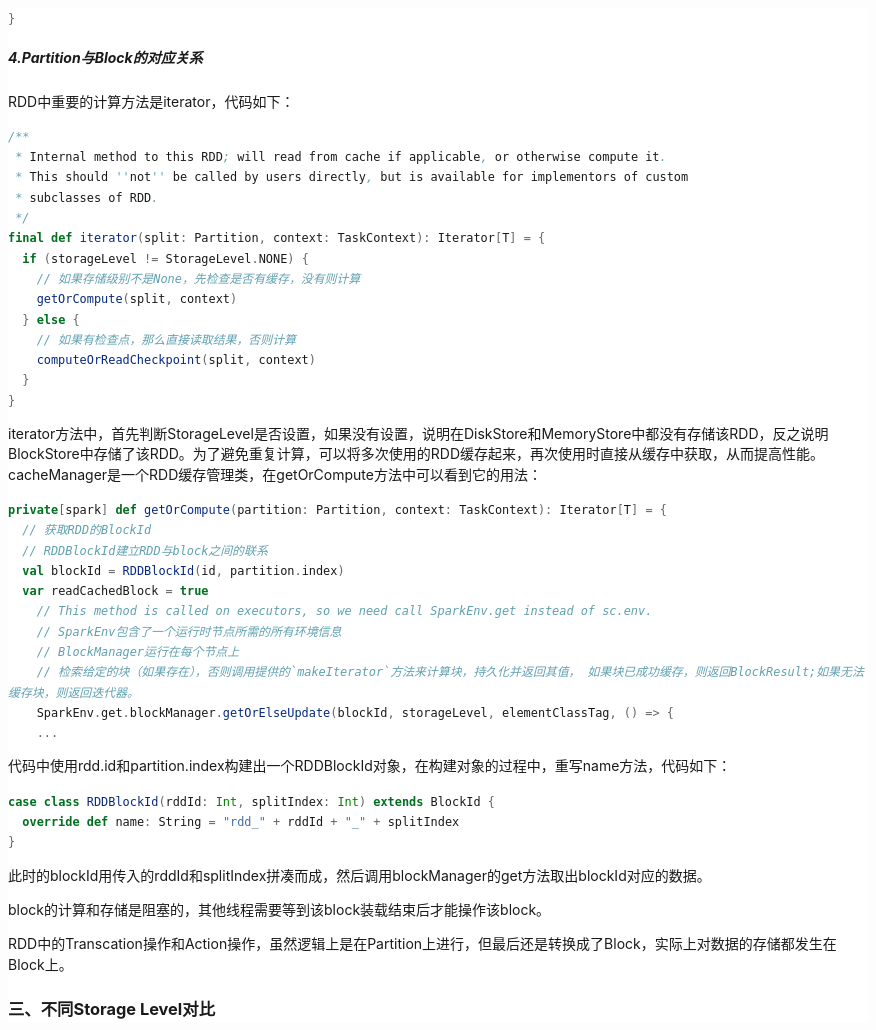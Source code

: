   ```scala
  }
  ```

##### 4.Partition与Block的对应关系

RDD中重要的计算方法是iterator，代码如下：

```scala
/**
 * Internal method to this RDD; will read from cache if applicable, or otherwise compute it.
 * This should ''not'' be called by users directly, but is available for implementors of custom
 * subclasses of RDD.
 */
final def iterator(split: Partition, context: TaskContext): Iterator[T] = {
  if (storageLevel != StorageLevel.NONE) {
    // 如果存储级别不是None，先检查是否有缓存，没有则计算
    getOrCompute(split, context)
  } else {
    // 如果有检查点，那么直接读取结果，否则计算
    computeOrReadCheckpoint(split, context)
  }
}
```

iterator方法中，首先判断StorageLevel是否设置，如果没有设置，说明在DiskStore和MemoryStore中都没有存储该RDD，反之说明BlockStore中存储了该RDD。为了避免重复计算，可以将多次使用的RDD缓存起来，再次使用时直接从缓存中获取，从而提高性能。cacheManager是一个RDD缓存管理类，在getOrCompute方法中可以看到它的用法：

```scala
private[spark] def getOrCompute(partition: Partition, context: TaskContext): Iterator[T] = {
  // 获取RDD的BlockId
  // RDDBlockId建立RDD与block之间的联系
  val blockId = RDDBlockId(id, partition.index)
  var readCachedBlock = true
    // This method is called on executors, so we need call SparkEnv.get instead of sc.env.
    // SparkEnv包含了一个运行时节点所需的所有环境信息
    // BlockManager运行在每个节点上
    // 检索给定的块（如果存在），否则调用提供的`makeIterator`方法来计算块，持久化并返回其值， 如果块已成功缓存，则返回BlockResult;如果无法缓存块，则返回迭代器。
    SparkEnv.get.blockManager.getOrElseUpdate(blockId, storageLevel, elementClassTag, () => {
    ...
```

代码中使用rdd.id和partition.index构建出一个RDDBlockId对象，在构建对象的过程中，重写name方法，代码如下：

```scala
case class RDDBlockId(rddId: Int, splitIndex: Int) extends BlockId {
  override def name: String = "rdd_" + rddId + "_" + splitIndex
}
```

此时的blockId用传入的rddId和splitIndex拼凑而成，然后调用blockManager的get方法取出blockId对应的数据。

block的计算和存储是阻塞的，其他线程需要等到该block装载结束后才能操作该block。

RDD中的Transcation操作和Action操作，虽然逻辑上是在Partition上进行，但最后还是转换成了Block，实际上对数据的存储都发生在Block上。

### 三、不同Storage Level对比
